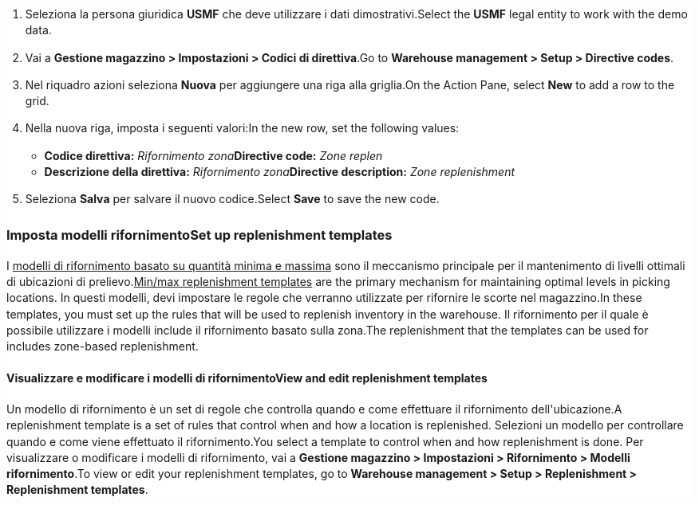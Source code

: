 1. <span data-ttu-id="7f61d-135">Seleziona la persona giuridica **USMF** che deve utilizzare i dati dimostrativi.</span><span class="sxs-lookup"><span data-stu-id="7f61d-135">Select the **USMF** legal entity to work with the demo data.</span></span>
1. <span data-ttu-id="7f61d-136">Vai a **Gestione magazzino \> Impostazioni \> Codici di direttiva**.</span><span class="sxs-lookup"><span data-stu-id="7f61d-136">Go to **Warehouse management \> Setup \> Directive codes**.</span></span>
1. <span data-ttu-id="7f61d-137">Nel riquadro azioni seleziona **Nuova** per aggiungere una riga alla griglia.</span><span class="sxs-lookup"><span data-stu-id="7f61d-137">On the Action Pane, select **New** to add a row to the grid.</span></span>
1. <span data-ttu-id="7f61d-138">Nella nuova riga, imposta i seguenti valori:</span><span class="sxs-lookup"><span data-stu-id="7f61d-138">In the new row, set the following values:</span></span>

    - <span data-ttu-id="7f61d-139">**Codice direttiva:** _Rifornimento zona_</span><span class="sxs-lookup"><span data-stu-id="7f61d-139">**Directive code:** _Zone replen_</span></span>
    - <span data-ttu-id="7f61d-140">**Descrizione della direttiva:** _Rifornimento zona_</span><span class="sxs-lookup"><span data-stu-id="7f61d-140">**Directive description:** _Zone replenishment_</span></span>

1. <span data-ttu-id="7f61d-141">Seleziona **Salva** per salvare il nuovo codice.</span><span class="sxs-lookup"><span data-stu-id="7f61d-141">Select **Save** to save the new code.</span></span>

### <a name="set-up-replenishment-templates"></a><span data-ttu-id="7f61d-142">Imposta modelli rifornimento</span><span class="sxs-lookup"><span data-stu-id="7f61d-142">Set up replenishment templates</span></span>

<span data-ttu-id="7f61d-143">I [modelli di rifornimento basato su quantità minima e massima](tasks/set-up-min-max-replenishment-process.md) sono il meccanismo principale per il mantenimento di livelli ottimali di ubicazioni di prelievo.</span><span class="sxs-lookup"><span data-stu-id="7f61d-143">[Min/max replenishment templates](tasks/set-up-min-max-replenishment-process.md) are the primary mechanism for maintaining optimal levels in picking locations.</span></span> <span data-ttu-id="7f61d-144">In questi modelli, devi impostare le regole che verranno utilizzate per rifornire le scorte nel magazzino.</span><span class="sxs-lookup"><span data-stu-id="7f61d-144">In these templates, you must set up the rules that will be used to replenish inventory in the warehouse.</span></span> <span data-ttu-id="7f61d-145">Il rifornimento per il quale è possibile utilizzare i modelli include il rifornimento basato sulla zona.</span><span class="sxs-lookup"><span data-stu-id="7f61d-145">The replenishment that the templates can be used for includes zone-based replenishment.</span></span>

#### <a name="view-and-edit-replenishment-templates"></a><span data-ttu-id="7f61d-146">Visualizzare e modificare i modelli di rifornimento</span><span class="sxs-lookup"><span data-stu-id="7f61d-146">View and edit replenishment templates</span></span>

<span data-ttu-id="7f61d-147">Un modello di rifornimento è un set di regole che controlla quando e come effettuare il rifornimento dell'ubicazione.</span><span class="sxs-lookup"><span data-stu-id="7f61d-147">A replenishment template is a set of rules that control when and how a location is replenished.</span></span> <span data-ttu-id="7f61d-148">Selezioni un modello per controllare quando e come viene effettuato il rifornimento.</span><span class="sxs-lookup"><span data-stu-id="7f61d-148">You select a template to control when and how replenishment is done.</span></span> <span data-ttu-id="7f61d-149">Per visualizzare o modificare i modelli di rifornimento, vai a **Gestione magazzino \> Impostazioni \> Rifornimento \> Modelli rifornimento**.</span><span class="sxs-lookup"><span data-stu-id="7f61d-149">To view or edit your replenishment templates, go to **Warehouse management \> Setup \> Replenishment \> Replenishment templates**.</span></span>
